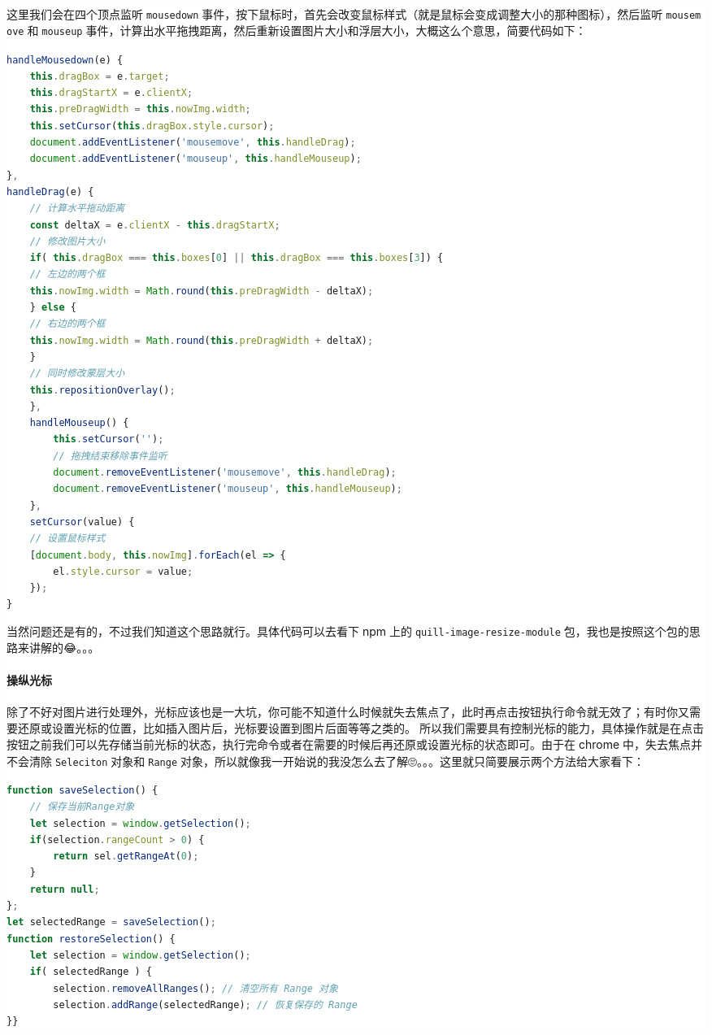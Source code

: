 这里我们会在四个顶点监听 `mousedown` 事件，按下鼠标时，首先会改变鼠标样式（就是鼠标会变成调整大小的那种图标），然后监听 `mousemove` 和 `mouseup` 事件，计算出水平拖拽距离，然后重新设置图片大小和浮层大小，大概这么个意思，简要代码如下：

```js
handleMousedown(e) {
    this.dragBox = e.target;
    this.dragStartX = e.clientX;
    this.preDragWidth = this.nowImg.width;
    this.setCursor(this.dragBox.style.cursor);
    document.addEventListener('mousemove', this.handleDrag);
    document.addEventListener('mouseup', this.handleMouseup);
},
handleDrag(e) {
    // 计算水平拖动距离
    const deltaX = e.clientX - this.dragStartX;
    // 修改图片大小
    if( this.dragBox === this.boxes[0] || this.dragBox === this.boxes[3]) {
    // 左边的两个框
    this.nowImg.width = Math.round(this.preDragWidth - deltaX);
    } else {
    // 右边的两个框
    this.nowImg.width = Math.round(this.preDragWidth + deltaX);
    }
    // 同时修改蒙层大小
    this.repositionOverlay();
    },
    handleMouseup() {
        this.setCursor('');
        // 拖拽结束移除事件监听
        document.removeEventListener('mousemove', this.handleDrag);
        document.removeEventListener('mouseup', this.handleMouseup);
    },
    setCursor(value) {
    // 设置鼠标样式
    [document.body, this.nowImg].forEach(el => {
    	el.style.cursor = value;
    });
}
```

当然问题还是有的，不过我们知道这个思路就行。具体代码可以去看下 npm 上的 `quill-image-resize-module` 包，我也是按照这个包的思路来讲解的😂。。。

#### 操纵光标

除了不好对图片进行处理外，光标应该也是一大坑，你可能不知道什么时候就失去焦点了，此时再点击按钮执行命令就无效了；有时你又需要还原或设置光标的位置，比如插入图片后，光标要设置到图片后面等等之类的。
所以我们需要具有控制光标的能力，具体操作就是在点击按钮之前我们可以先存储当前光标的状态，执行完命令或者在需要的时候后再还原或设置光标的状态即可。由于在 chrome 中，失去焦点并不会清除 `Seleciton` 对象和 `Range` 对象，所以就像我一开始说的我没怎么去了解🙄。。。这里就只简要展示两个方法给大家看下：

```js
function saveSelection() {
	// 保存当前Range对象
    let selection = window.getSelection();
    if(selection.rangeCount > 0) {
    	return sel.getRangeAt(0);
	}
	return null;
};
let selectedRange = saveSelection();
function restoreSelection() {
    let selection = window.getSelection();
    if( selectedRange ) {
        selection.removeAllRanges(); // 清空所有 Range 对象
        selection.addRange(selectedRange); // 恢复保存的 Range
}}
```
